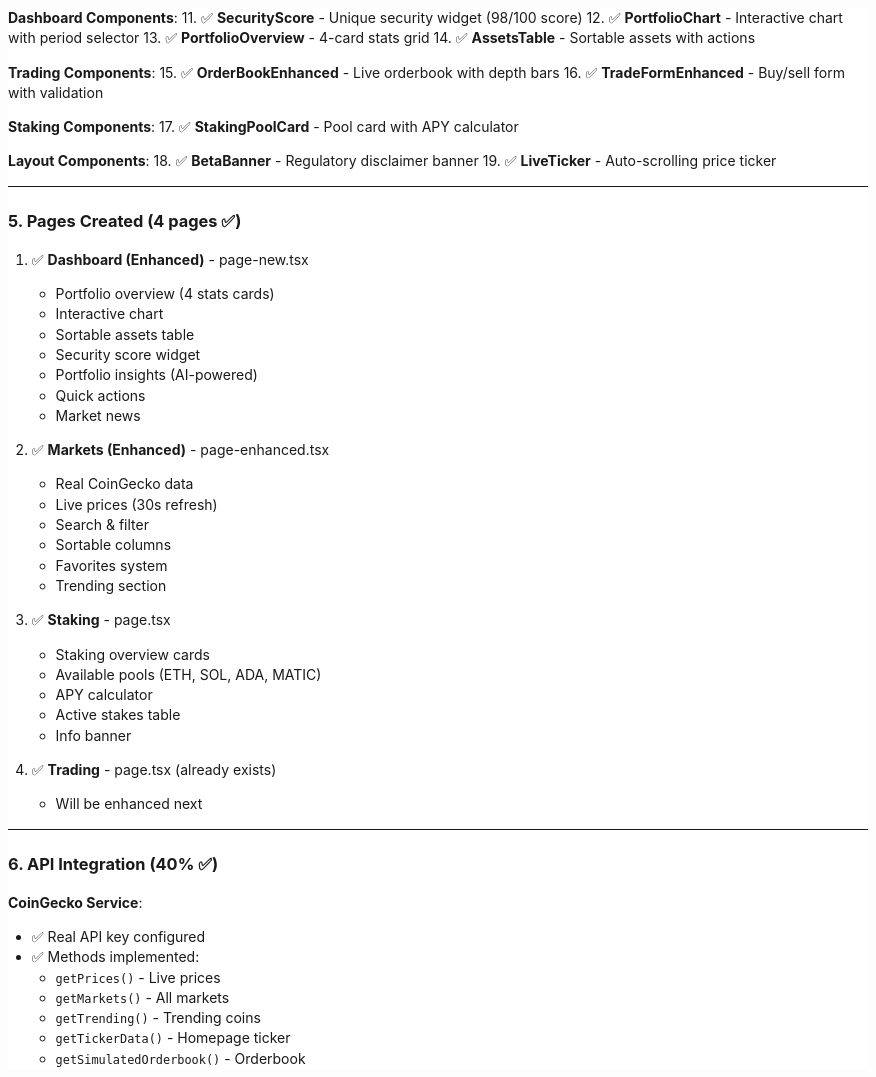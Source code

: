 **Dashboard Components**:
11. ✅ **SecurityScore** - Unique security widget (98/100 score)
12. ✅ **PortfolioChart** - Interactive chart with period selector
13. ✅ **PortfolioOverview** - 4-card stats grid
14. ✅ **AssetsTable** - Sortable assets with actions

**Trading Components**:
15. ✅ **OrderBookEnhanced** - Live orderbook with depth bars
16. ✅ **TradeFormEnhanced** - Buy/sell form with validation

**Staking Components**:
17. ✅ **StakingPoolCard** - Pool card with APY calculator

**Layout Components**:
18. ✅ **BetaBanner** - Regulatory disclaimer banner
19. ✅ **LiveTicker** - Auto-scrolling price ticker

---

### 5. Pages Created (4 pages ✅)

1. ✅ **Dashboard (Enhanced)** - page-new.tsx
   - Portfolio overview (4 stats cards)
   - Interactive chart
   - Sortable assets table
   - Security score widget
   - Portfolio insights (AI-powered)
   - Quick actions
   - Market news

2. ✅ **Markets (Enhanced)** - page-enhanced.tsx
   - Real CoinGecko data
   - Live prices (30s refresh)
   - Search & filter
   - Sortable columns
   - Favorites system
   - Trending section

3. ✅ **Staking** - page.tsx
   - Staking overview cards
   - Available pools (ETH, SOL, ADA, MATIC)
   - APY calculator
   - Active stakes table
   - Info banner

4. ✅ **Trading** - page.tsx (already exists)
   - Will be enhanced next

---

### 6. API Integration (40% ✅)

**CoinGecko Service**:
- ✅ Real API key configured
- ✅ Methods implemented:
  - `getPrices()` - Live prices
  - `getMarkets()` - All markets
  - `getTrending()` - Trending coins
  - `getTickerData()` - Homepage ticker
  - `getSimulatedOrderbook()` - Orderbook
